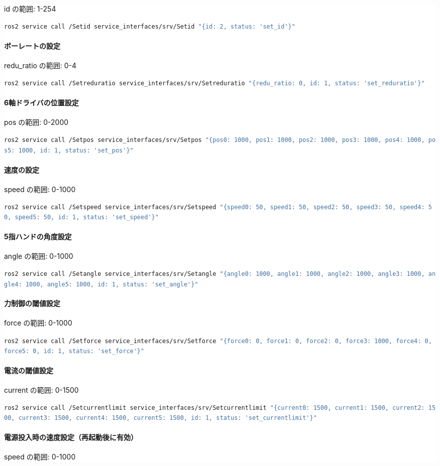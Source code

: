 id の範囲: 1-254

```bash
ros2 service call /Setid service_interfaces/srv/Setid "{id: 2, status: 'set_id'}"
```
#### ボーレートの設定

redu_ratio の範囲: 0-4

```bash
ros2 service call /Setreduratio service_interfaces/srv/Setreduratio "{redu_ratio: 0, id: 1, status: 'set_reduratio'}"
```
#### 6軸ドライバの位置設定

pos の範囲: 0-2000

```bash
ros2 service call /Setpos service_interfaces/srv/Setpos "{pos0: 1000, pos1: 1000, pos2: 1000, pos3: 1000, pos4: 1000, pos5: 1000, id: 1, status: 'set_pos'}"
```
#### 速度の設定

speed の範囲: 0-1000

```bash
ros2 service call /Setspeed service_interfaces/srv/Setspeed "{speed0: 50, speed1: 50, speed2: 50, speed3: 50, speed4: 50, speed5: 50, id: 1, status: 'set_speed'}"
```
#### 5指ハンドの角度設定

angle の範囲: 0-1000

```bash
ros2 service call /Setangle service_interfaces/srv/Setangle "{angle0: 1000, angle1: 1000, angle2: 1000, angle3: 1000, angle4: 1000, angle5: 1000, id: 1, status: 'set_angle'}"
```
#### 力制御の閾値設定

force の範囲: 0-1000

```bash
ros2 service call /Setforce service_interfaces/srv/Setforce "{force0: 0, force1: 0, force2: 0, force3: 1000, force4: 0, force5: 0, id: 1, status: 'set_force'}"
```
#### 電流の閾値設定

current の範囲: 0-1500

```bash
ros2 service call /Setcurrentlimit service_interfaces/srv/Setcurrentlimit "{current0: 1500, current1: 1500, current2: 1500, current3: 1500, current4: 1500, current5: 1500, id: 1, status: 'set_currentlimit'}"
```
#### 電源投入時の速度設定（再起動後に有効）

speed の範囲: 0-1000
